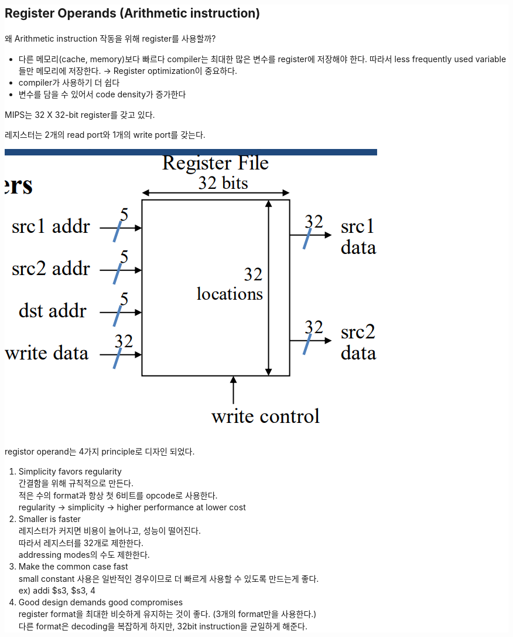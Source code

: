 ## Register Operands (Arithmetic instruction)

왜 Arithmetic instruction 작동을 위해 register를 사용할까?

- 다른 메모리(cache, memory)보다 빠르다
compiler는 최대한 많은 변수를 register에 저장해야 한다.
따라서 less frequently used variable들만 메모리에 저장한다.
→ Register optimization이 중요하다.
- compiler가 사용하기 더 쉽다
- 변수를 담을 수 있어서 code density가 증가한다

MIPS는 32 X 32-bit register를 갖고 있다.

레지스터는 2개의 read port와 1개의 write port를 갖는다.

![Untitled](/assets/img/post/ISA_(Instruction_Set_Architecture)/Untitled3.png)

registor operand는 4가지 principle로 디자인 되었다.

1. Simplicity favors regularity <br>
간결함을 위해 규칙적으로 만든다. <br>
적은 수의 format과 항상 첫 6비트를 opcode로 사용한다. <br>
regularity → simplicity → higher performance at lower cost
2. Smaller is faster <br>
레지스터가 커지면 비용이 늘어나고, 성능이 떨어진다. <br>
따라서 레지스터를 32개로 제한한다. <br>
addressing modes의 수도 제한한다.
3. Make the common case fast <br>
small constant 사용은 일반적인 경우이므로 더 빠르게 사용할 수 있도록 만드는게 좋다. <br>
ex) addi $s3, $s3, 4
4. Good design demands good compromises <br>
register format을 최대한 비슷하게 유지하는 것이 좋다. (3개의 format만을 사용한다.) <br>
다른 format은 decoding을 복잡하게 하지만, 32bit instruction을 균일하게 해준다.
